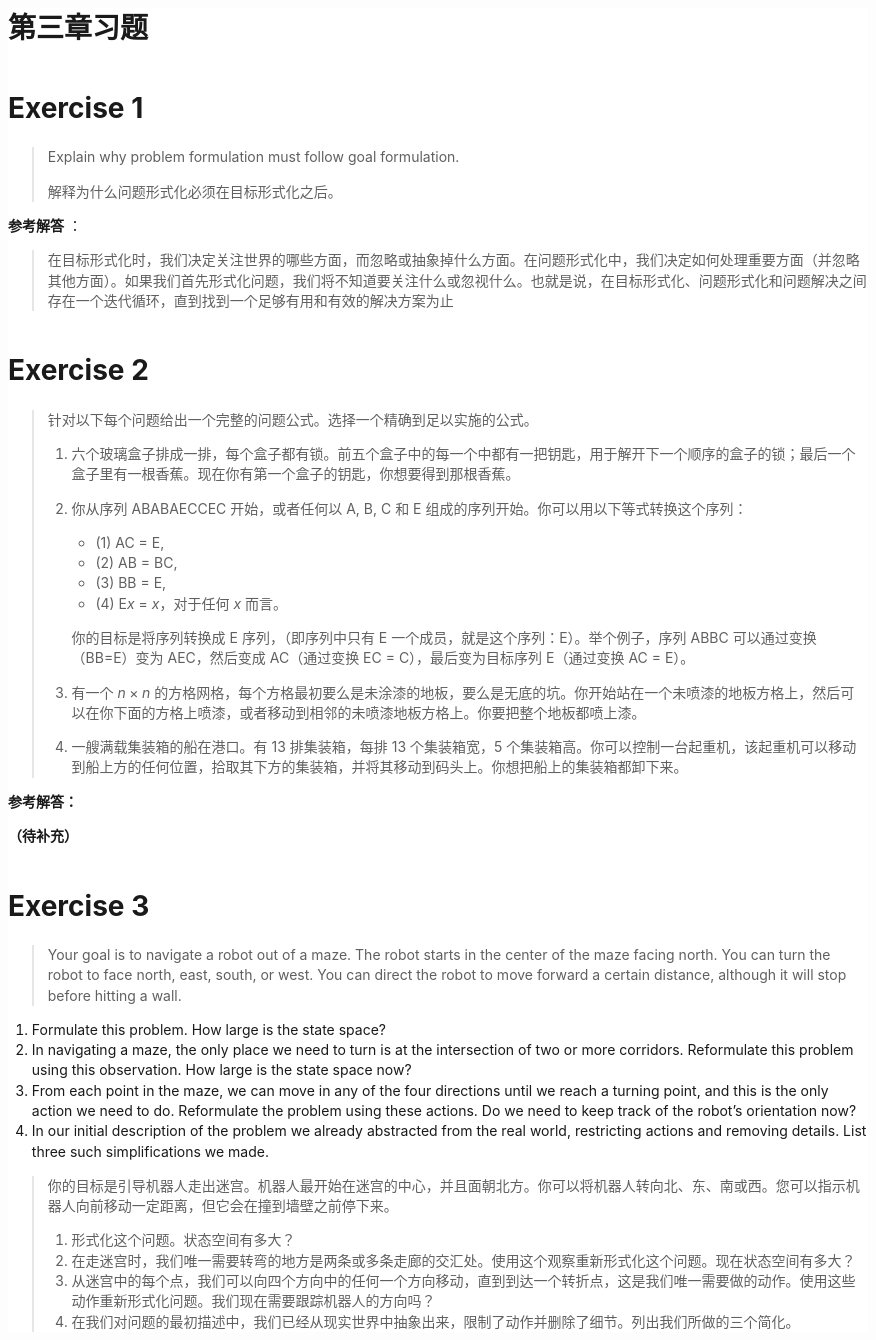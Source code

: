 # 第三章习题

# Exercise 1

> Explain why problem formulation must follow goal formulation.
>
> 解释为什么问题形式化必须在目标形式化之后。



**参考解答** ： 

> 在目标形式化时，我们决定关注世界的哪些方面，而忽略或抽象掉什么方面。在问题形式化中，我们决定如何处理重要方面（并忽略其他方面）。如果我们首先形式化问题，我们将不知道要关注什么或忽视什么。也就是说，在目标形式化、问题形式化和问题解决之间存在一个迭代循环，直到找到一个足够有用和有效的解决方案为止
>


# Exercise 2

> 针对以下每个问题给出一个完整的问题公式。选择一个精确到足以实施的公式。
>
> 1. 六个玻璃盒子排成一排，每个盒子都有锁。前五个盒子中的每一个中都有一把钥匙，用于解开下一个顺序的盒子的锁；最后一个盒子里有一根香蕉。现在你有第一个盒子的钥匙，你想要得到那根香蕉。
> 2. 你从序列 ABABAECCEC 开始，或者任何以 A, B, C 和 E 组成的序列开始。你可以用以下等式转换这个序列：
>
>    - (1) AC = E,
>    - (2) AB = BC,
>    - (3) BB = E,
>    - (4) E$x$ = $x，$对于任何 $x$ 而言。
>
>    你的目标是将序列转换成 E 序列，（即序列中只有 E 一个成员，就是这个序列：E）。举个例子，序列 ABBC 可以通过变换（BB=E）变为 AEC，然后变成 AC（通过变换 EC = C），最后变为目标序列 E（通过变换 AC = E）。
> 3. 有一个 $n \times n$ 的方格网格，每个方格最初要么是未涂漆的地板，要么是无底的坑。你开始站在一个未喷漆的地板方格上，然后可以在你下面的方格上喷漆，或者移动到相邻的未喷漆地板方格上。你要把整个地板都喷上漆。
> 4. 一艘满载集装箱的船在港口。有 13 排集装箱，每排 13 个集装箱宽，5 个集装箱高。你可以控制一台起重机，该起重机可以移动到船上方的任何位置，拾取其下方的集装箱，并将其移动到码头上。你想把船上的集装箱都卸下来。

**参考解答：**

**（待补充）**



# Exercise 3

> Your goal is to navigate a robot out of a maze. The robot starts in the center of the maze facing north. You can turn the robot to face north, east, south, or west. You can direct the robot to move forward a certain distance, although it will stop before hitting a wall.
1. Formulate this problem. How large is the state space?
2. In navigating a maze, the only place we need to turn is at the intersection of two or more corridors. Reformulate this problem using this observation. How large is the state space now?
3. From each point in the maze, we can move in any of the four directions until we reach a turning point, and this is the only action we need to do. Reformulate the problem using these actions. Do we need to keep track of the robot’s orientation now?
4. In our initial description of the problem we already abstracted from the real world, restricting actions and removing details. List three such simplifications we made.
>
> 你的目标是引导机器人走出迷宫。机器人最开始在迷宫的中心，并且面朝北方。你可以将机器人转向北、东、南或西。您可以指示机器人向前移动一定距离，但它会在撞到墙壁之前停下来。
> 
>1. 形式化这个问题。状态空间有多大？
>2. 在走迷宫时，我们唯一需要转弯的地方是两条或多条走廊的交汇处。使用这个观察重新形式化这个问题。现在状态空间有多大？
>3. 从迷宫中的每个点，我们可以向四个方向中的任何一个方向移动，直到到达一个转折点，这是我们唯一需要做的动作。使用这些动作重新形式化问题。我们现在需要跟踪机器人的方向吗？
>4. 在我们对问题的最初描述中，我们已经从现实世界中抽象出来，限制了动作并删除了细节。列出我们所做的三个简化。

